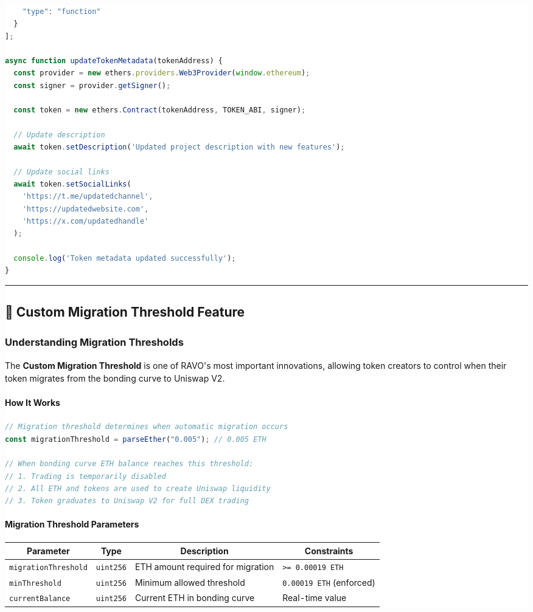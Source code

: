 ```javascript
    "type": "function"
  }
];

async function updateTokenMetadata(tokenAddress) {
  const provider = new ethers.providers.Web3Provider(window.ethereum);
  const signer = provider.getSigner();

  const token = new ethers.Contract(tokenAddress, TOKEN_ABI, signer);

  // Update description
  await token.setDescription('Updated project description with new features');

  // Update social links
  await token.setSocialLinks(
    'https://t.me/updatedchannel',
    'https://updatedwebsite.com',
    'https://x.com/updatedhandle'
  );

  console.log('Token metadata updated successfully');
}
```

---

## 🎯 Custom Migration Threshold Feature

### **Understanding Migration Thresholds**

The **Custom Migration Threshold** is one of RAVO's most important innovations, allowing token creators to control when their token migrates from the bonding curve to Uniswap V2.

#### **How It Works**

```javascript
// Migration threshold determines when automatic migration occurs
const migrationThreshold = parseEther("0.005"); // 0.005 ETH

// When bonding curve ETH balance reaches this threshold:
// 1. Trading is temporarily disabled
// 2. All ETH and tokens are used to create Uniswap liquidity
// 3. Token graduates to Uniswap V2 for full DEX trading
```

#### **Migration Threshold Parameters**

| **Parameter** | **Type** | **Description** | **Constraints** |
|---------------|----------|-----------------|-----------------|
| `migrationThreshold` | `uint256` | ETH amount required for migration | `>= 0.00019 ETH` |
| `minThreshold` | `uint256` | Minimum allowed threshold | `0.00019 ETH` (enforced) |
| `currentBalance` | `uint256` | Current ETH in bonding curve | Real-time value |
